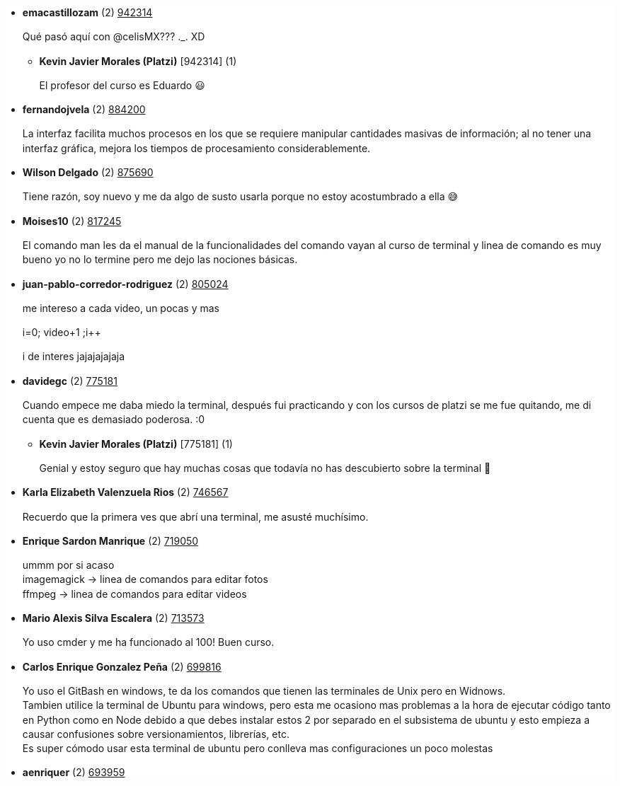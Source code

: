 * **emacastillozam** (2) [942314](https://platzi.com/comentario/942314/) 

	Qué pasó aquí con @celisMX??? ._. XD

	* **Kevin Javier Morales (Platzi)** [942314] (1)

		El profesor del curso es Eduardo 😃

* **fernandojvela** (2) [884200](https://platzi.com/comentario/884200/) 

	La interfaz facilita muchos procesos en los que se requiere manipular cantidades masivas de información; al no tener una interfaz gráfica, mejora los tiempos de procesamiento considerablemente.

* **Wilson Delgado** (2) [875690](https://platzi.com/comentario/875690/) 

	Tiene razón, soy nuevo y me da algo de susto usarla porque no estoy acostumbrado a ella 😅

* **Moises10** (2) [817245](https://platzi.com/comentario/817245/) 

	El comando man les da el manual de la funcionalidades del comando vayan al curso de terminal y linea de comando es muy bueno yo no lo termine pero me dejo las nociones básicas.

* **juan-pablo-corredor-rodriguez** (2) [805024](https://platzi.com/comentario/805024/) 

	me intereso a cada video, un pocas y mas
	
	i=0; video+1 ;i++
	
	i de interes jajajajajaja

* **davidegc** (2) [775181](https://platzi.com/comentario/775181/) 

	Cuando empece me daba miedo la terminal, después fui practicando y con los cursos de platzi se me fue quitando, me di cuenta que es demasiado poderosa. :0

	* **Kevin Javier Morales (Platzi)** [775181] (1)

		Genial y estoy seguro que hay muchas cosas que todavía no has descubierto sobre la terminal 💪

* **Karla Elizabeth Valenzuela Rios** (2) [746567](https://platzi.com/comentario/746567/) 

	Recuerdo que la primera ves que abrí una terminal, me asusté muchísimo.

* **Enrique Sardon Manrique** (2) [719050](https://platzi.com/comentario/719050/) 

	ummm por si acaso  
	imagemagick -> linea de comandos para editar fotos  
	ffmpeg -> linea de comandos para editar videos

* **Mario Alexis Silva Escalera** (2) [713573](https://platzi.com/comentario/713573/) 

	Yo uso cmder y me ha funcionado al 100! Buen curso.

* **Carlos Enrique Gonzalez Peña** (2) [699816](https://platzi.com/comentario/699816/) 

	Yo uso el GitBash en windows, te da los comandos que tienen las terminales de Unix pero en Widnows.  
	Tambien utilice la terminal de Ubuntu para windows, pero esta me ocasiono mas problemas a la hora de ejecutar código tanto en Python como en Node debido a que debes instalar estos 2 por separado en el subsistema de ubuntu y esto empieza a causar confusiones sobre versionamientos, librerías, etc.  
	Es super cómodo usar esta terminal de ubuntu pero conlleva mas configuraciones un poco molestas

* **aenriquer** (2) [693959](https://platzi.com/comentario/693959/) 
